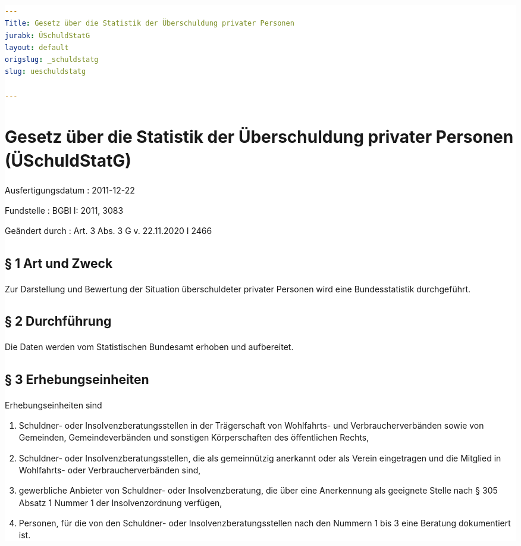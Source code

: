```yaml
---
Title: Gesetz über die Statistik der Überschuldung privater Personen
jurabk: ÜSchuldStatG
layout: default
origslug: _schuldstatg
slug: ueschuldstatg

---
```


# Gesetz über die Statistik der Überschuldung privater Personen (ÜSchuldStatG)

Ausfertigungsdatum
:   2011-12-22

Fundstelle
:   BGBl I: 2011, 3083

Geändert durch
:   Art. 3 Abs. 3 G v. 22.11.2020 I 2466


## § 1 Art und Zweck

Zur Darstellung und Bewertung der Situation überschuldeter privater Personen wird eine Bundesstatistik durchgeführt.


## § 2 Durchführung

Die Daten werden vom Statistischen Bundesamt erhoben und aufbereitet.


## § 3 Erhebungseinheiten

Erhebungseinheiten sind

1.  Schuldner- oder Insolvenzberatungsstellen in der Trägerschaft von Wohlfahrts- und Verbraucherverbänden sowie von Gemeinden, Gemeindeverbänden und sonstigen Körperschaften des öffentlichen Rechts,


2.  Schuldner- oder Insolvenzberatungsstellen, die als gemeinnützig anerkannt oder als Verein eingetragen und die Mitglied in Wohlfahrts- oder Verbraucherverbänden sind,


3.  gewerbliche Anbieter von Schuldner- oder Insolvenzberatung, die über eine Anerkennung als geeignete Stelle nach § 305 Absatz 1 Nummer 1 der Insolvenzordnung verfügen,


4.  Personen, für die von den Schuldner- oder Insolvenzberatungsstellen nach den Nummern 1 bis 3 eine Beratung dokumentiert ist.


